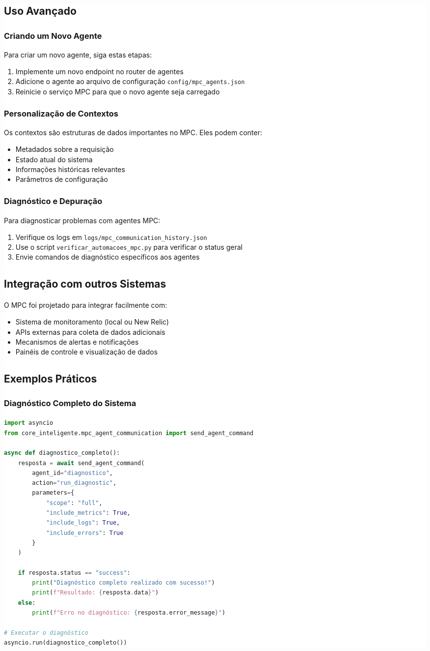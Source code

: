 ## Uso Avançado

### Criando um Novo Agente

Para criar um novo agente, siga estas etapas:

1. Implemente um novo endpoint no router de agentes
2. Adicione o agente ao arquivo de configuração `config/mpc_agents.json`
3. Reinicie o serviço MPC para que o novo agente seja carregado

### Personalização de Contextos

Os contextos são estruturas de dados importantes no MPC. Eles podem conter:

- Metadados sobre a requisição
- Estado atual do sistema
- Informações históricas relevantes
- Parâmetros de configuração

### Diagnóstico e Depuração

Para diagnosticar problemas com agentes MPC:

1. Verifique os logs em `logs/mpc_communication_history.json`
2. Use o script `verificar_automacoes_mpc.py` para verificar o status geral
3. Envie comandos de diagnóstico específicos aos agentes

## Integração com outros Sistemas

O MPC foi projetado para integrar facilmente com:

- Sistema de monitoramento (local ou New Relic)
- APIs externas para coleta de dados adicionais
- Mecanismos de alertas e notificações
- Painéis de controle e visualização de dados

## Exemplos Práticos

### Diagnóstico Completo do Sistema

```python
import asyncio
from core_inteligente.mpc_agent_communication import send_agent_command

async def diagnostico_completo():
    resposta = await send_agent_command(
        agent_id="diagnostico",
        action="run_diagnostic",
        parameters={
            "scope": "full",
            "include_metrics": True,
            "include_logs": True,
            "include_errors": True
        }
    )
    
    if resposta.status == "success":
        print("Diagnóstico completo realizado com sucesso!")
        print(f"Resultado: {resposta.data}")
    else:
        print(f"Erro no diagnóstico: {resposta.error_message}")

# Executar o diagnóstico
asyncio.run(diagnostico_completo())
```